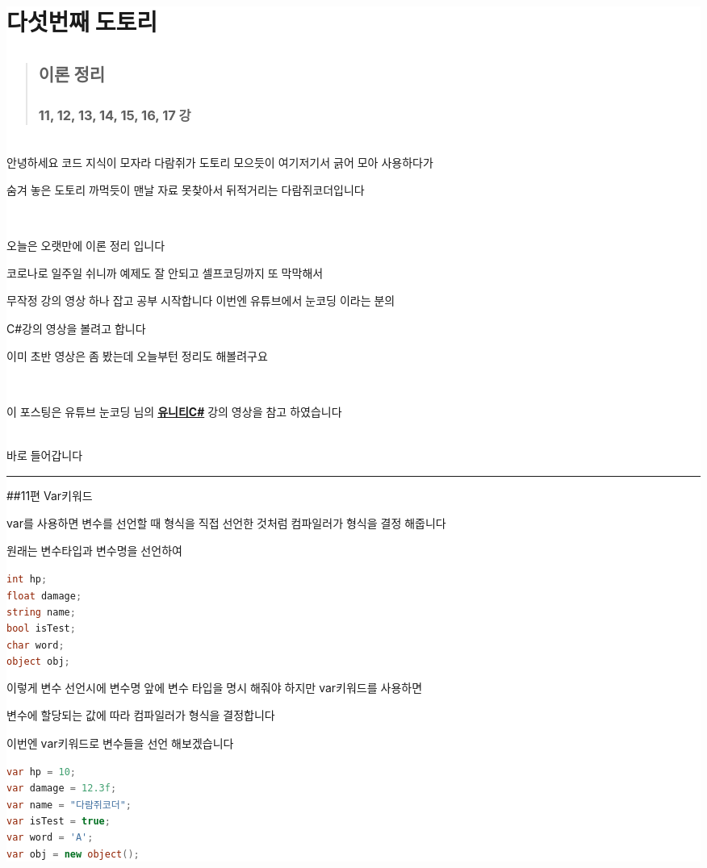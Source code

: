 
#  다섯번째 도토리


> ## 이론 정리
> 
> ### 11, 12, 13, 14, 15, 16, 17 강
<br>
안녕하세요 코드 지식이 모자라 다람쥐가 도토리 모으듯이 여기저기서 긁어 모아 사용하다가

숨겨 놓은 도토리 까먹듯이 맨날 자료 못찾아서 뒤적거리는 다람쥐코더입니다

<br>

오늘은 오랫만에 이론 정리 입니다

코로나로 일주일 쉬니까 예제도 잘 안되고 셀프코딩까지 또 막막해서

무작정 강의 영상 하나 잡고 공부 시작합니다 이번엔 유튜브에서 눈코딩 이라는 분의

C#강의 영상을 볼려고 합니다

이미 초반 영상은 좀 봤는데 오늘부턴 정리도 해볼려구요

<br>

이 포스팅은 유튜브 눈코딩 님의 **[유니티C#](https://youtu.be/bqNW08Tac0Y)**
강의 영상을 참고 하였습니다

<br>
바로 들어갑니다

<hr>


##11편 Var키워드

var를 사용하면 변수를 선언할 때 형식을 직접 선언한 것처럼 컴파일러가 형식을 결정 해줍니다

원래는 변수타입과 변수명을 선언하여
```c#
int hp;
float damage;
string name;
bool isTest;
char word;
object obj;
```
이렇게 변수 선언시에 변수명 앞에 변수 타입을 명시 해줘야 하지만 var키워드를 사용하면

변수에 할당되는 값에 따라 컴파일러가 형식을 결정합니다

이번엔 var키워드로 변수들을 선언 해보겠습니다

```c#
var hp = 10;
var damage = 12.3f;
var name = "다람쥐코더";
var isTest = true;
var word = 'A';
var obj = new object();
```
